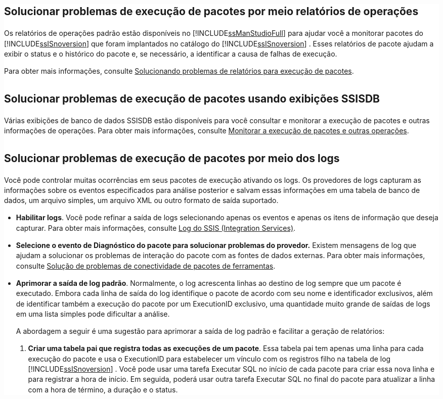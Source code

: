 ## <a name="troubleshoot-package-execution-by-using-operations-reports"></a>Solucionar problemas de execução de pacotes por meio relatórios de operações  
 Os relatórios de operações padrão estão disponíveis no [!INCLUDE[ssManStudioFull](../../includes/ssmanstudiofull-md.md)] para ajudar você a monitorar pacotes do [!INCLUDE[ssISnoversion](../../includes/ssisnoversion-md.md)] que foram implantados no catálogo do [!INCLUDE[ssISnoversion](../../includes/ssisnoversion-md.md)] . Esses relatórios de pacote ajudam a exibir o status e o histórico do pacote e, se necessário, a identificar a causa de falhas de execução.  
  
 Para obter mais informações, consulte [Solucionando problemas de relatórios para execução de pacotes](../../integration-services/troubleshooting/troubleshooting-reports-for-package-execution.md).  
  
## <a name="troubleshoot-package-execution-by-using-ssisdb-views"></a>Solucionar problemas de execução de pacotes usando exibições SSISDB  
 Várias exibições de banco de dados SSISDB estão disponíveis para você consultar e monitorar a execução de pacotes e outras informações de operações. Para obter mais informações, consulte [Monitorar a execução de pacotes e outras operações](../../integration-services/performance/monitor-running-packages-and-other-operations.md).  
  
## <a name="troubleshoot-package-execution-by-using-logging"></a>Solucionar problemas de execução de pacotes por meio dos logs  
 Você pode controlar muitas ocorrências em seus pacotes de execução ativando os logs. Os provedores de logs capturam as informações sobre os eventos especificados para análise posterior e salvam essas informações em uma tabela de banco de dados, um arquivo simples, um arquivo XML ou outro formato de saída suportado.  
  
-   **Habilitar logs**. Você pode refinar a saída de logs selecionando apenas os eventos e apenas os itens de informação que deseja capturar. Para obter mais informações, consulte [Log do SSIS (Integration Services)](/sql-docs/docs/integration-services/performance/integration-services-ssis-logging).  
  
-   **Selecione o evento de Diagnóstico do pacote para solucionar problemas do provedor.** Existem mensagens de log que ajudam a solucionar os problemas de interação do pacote com as fontes de dados externas. Para obter mais informações, consulte [Solução de problemas de conectividade de pacotes de ferramentas](/sql-docs/docs/integration-services/troubleshooting/troubleshooting-tools-for-package-connectivity).  
  
-   **Aprimorar a saída de log padrão**. Normalmente, o log acrescenta linhas ao destino de log sempre que um pacote é executado. Embora cada linha de saída do log identifique o pacote de acordo com seu nome e identificador exclusivos, além de identificar também a execução do pacote por um ExecutionID exclusivo, uma quantidade muito grande de saídas de logs em uma lista simples pode dificultar a análise.  
  
     A abordagem a seguir é uma sugestão para aprimorar a saída de log padrão e facilitar a geração de relatórios:  
  
    1.  **Criar uma tabela pai que registra todas as execuções de um pacote**. Essa tabela pai tem apenas uma linha para cada execução do pacote e usa o ExecutionID para estabelecer um vínculo com os registros filho na tabela de log [!INCLUDE[ssISnoversion](../../includes/ssisnoversion-md.md)] . Você pode usar uma tarefa Executar SQL no início de cada pacote para criar essa nova linha e para registrar a hora de início. Em seguida, poderá usar outra tarefa Executar SQL no final do pacote para atualizar a linha com a hora de término, a duração e o status.  
  